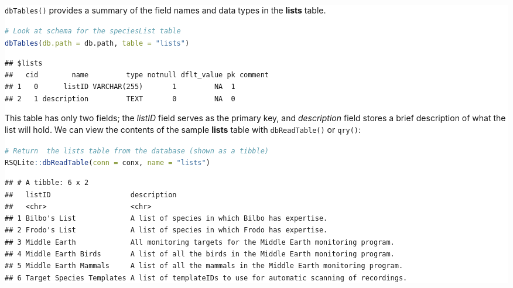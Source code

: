 `dbTables()` provides a summary of the field names and data types in the
**lists** table.

``` r
# Look at schema for the speciesList table
dbTables(db.path = db.path, table = "lists")
```

    ## $lists
    ##   cid        name         type notnull dflt_value pk comment
    ## 1   0      listID VARCHAR(255)       1         NA  1        
    ## 2   1 description         TEXT       0         NA  0

This table has only two fields; the *listID* field serves as the primary
key, and *description* field stores a brief description of what the list
will hold. We can view the contents of the sample **lists** table with
`dbReadTable()` or `qry()`:

``` r
# Return  the lists table from the database (shown as a tibble)
RSQLite::dbReadTable(conn = conx, name = "lists")
```

    ## # A tibble: 6 x 2
    ##   listID                   description                                                       
    ##   <chr>                    <chr>                                                             
    ## 1 Bilbo's List             A list of species in which Bilbo has expertise.                   
    ## 2 Frodo's List             A list of species in which Frodo has expertise.                   
    ## 3 Middle Earth             All monitoring targets for the Middle Earth monitoring program.   
    ## 4 Middle Earth Birds       A list of all the birds in the Middle Earth monitoring program.   
    ## 5 Middle Earth Mammals     A list of all the mammals in the Middle Earth monitoring program. 
    ## 6 Target Species Templates A list of templateIDs to use for automatic scanning of recordings.
